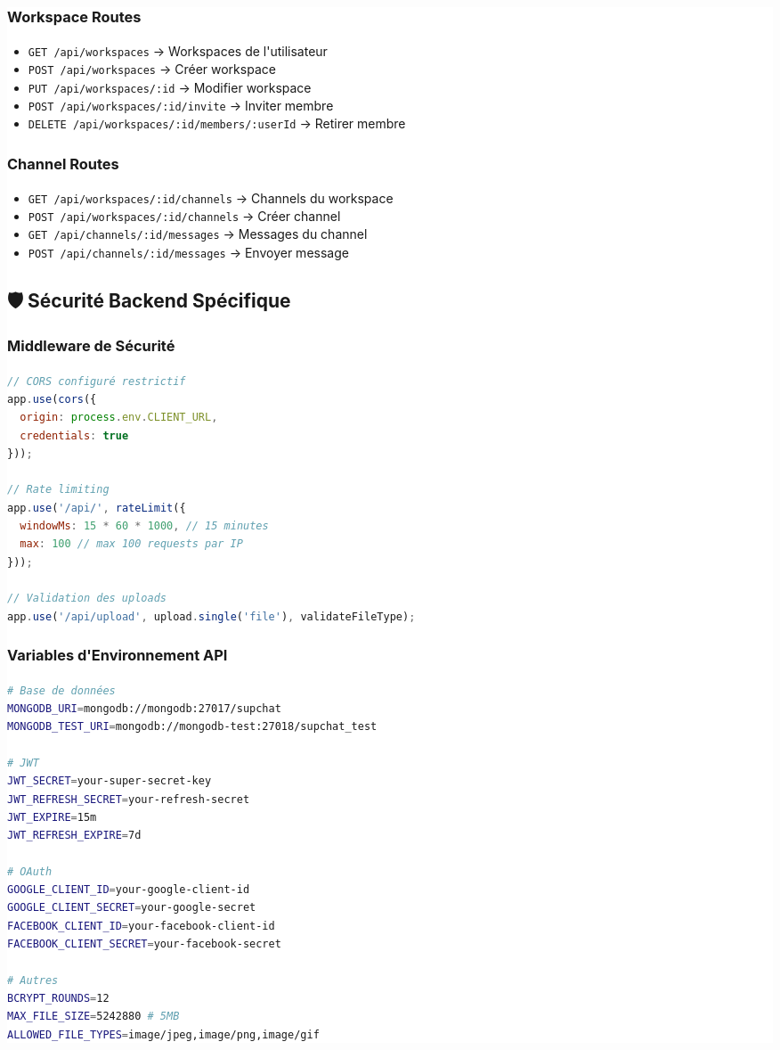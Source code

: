 ### Workspace Routes
- `GET /api/workspaces` → Workspaces de l'utilisateur
- `POST /api/workspaces` → Créer workspace
- `PUT /api/workspaces/:id` → Modifier workspace
- `POST /api/workspaces/:id/invite` → Inviter membre
- `DELETE /api/workspaces/:id/members/:userId` → Retirer membre

### Channel Routes  
- `GET /api/workspaces/:id/channels` → Channels du workspace
- `POST /api/workspaces/:id/channels` → Créer channel
- `GET /api/channels/:id/messages` → Messages du channel
- `POST /api/channels/:id/messages` → Envoyer message

## 🛡️ Sécurité Backend Spécifique

### Middleware de Sécurité
```javascript
// CORS configuré restrictif
app.use(cors({
  origin: process.env.CLIENT_URL,
  credentials: true
}));

// Rate limiting
app.use('/api/', rateLimit({
  windowMs: 15 * 60 * 1000, // 15 minutes
  max: 100 // max 100 requests par IP
}));

// Validation des uploads
app.use('/api/upload', upload.single('file'), validateFileType);
```

### Variables d'Environnement API
```bash
# Base de données
MONGODB_URI=mongodb://mongodb:27017/supchat
MONGODB_TEST_URI=mongodb://mongodb-test:27018/supchat_test

# JWT
JWT_SECRET=your-super-secret-key
JWT_REFRESH_SECRET=your-refresh-secret
JWT_EXPIRE=15m
JWT_REFRESH_EXPIRE=7d

# OAuth
GOOGLE_CLIENT_ID=your-google-client-id
GOOGLE_CLIENT_SECRET=your-google-secret
FACEBOOK_CLIENT_ID=your-facebook-client-id
FACEBOOK_CLIENT_SECRET=your-facebook-secret

# Autres
BCRYPT_ROUNDS=12
MAX_FILE_SIZE=5242880 # 5MB
ALLOWED_FILE_TYPES=image/jpeg,image/png,image/gif
```
